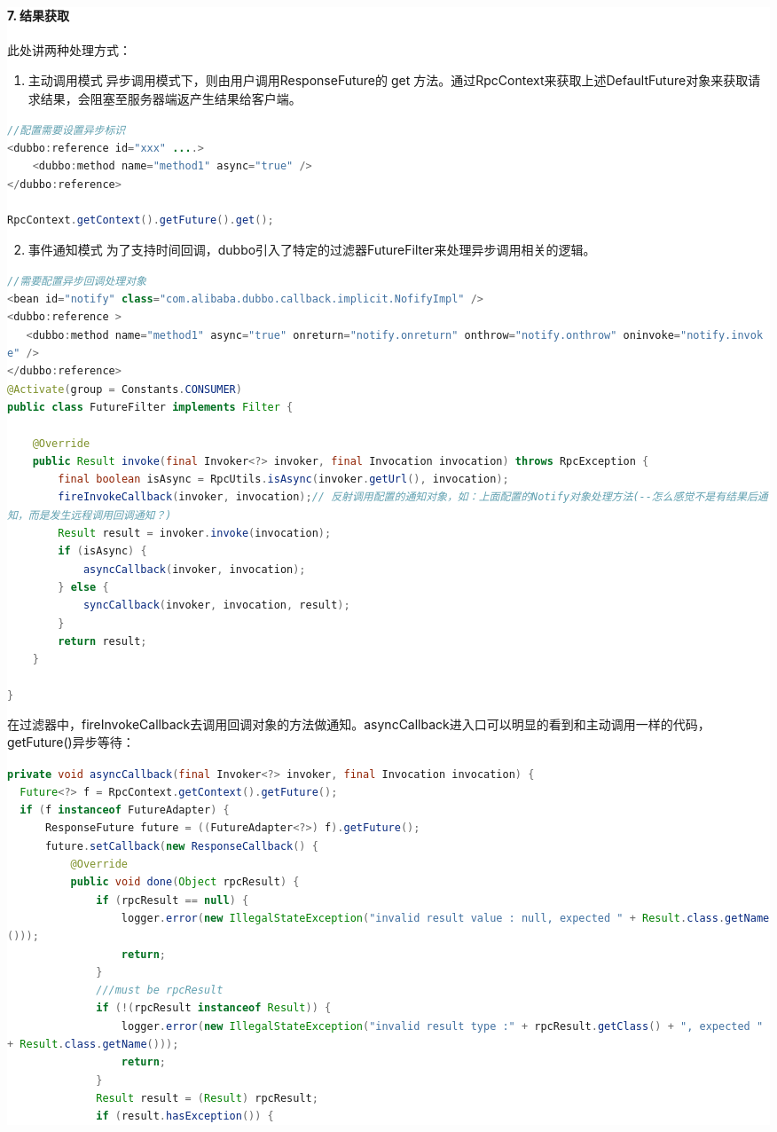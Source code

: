 #### 7. 结果获取
此处讲两种处理方式：
1. 主动调用模式
异步调用模式下，则由用户调用ResponseFuture的 get 方法。通过RpcContext来获取上述DefaultFuture对象来获取请求结果，会阻塞至服务器端返产生结果给客户端。  

```java
//配置需要设置异步标识
<dubbo:reference id="xxx" ....>
    <dubbo:method name="method1" async="true" />
</dubbo:reference>

RpcContext.getContext().getFuture().get();
```
2. 事件通知模式
为了支持时间回调，dubbo引入了特定的过滤器FutureFilter来处理异步调用相关的逻辑。  

```java
//需要配置异步回调处理对象
<bean id="notify" class="com.alibaba.dubbo.callback.implicit.NofifyImpl" />
<dubbo:reference >
   <dubbo:method name="method1" async="true" onreturn="notify.onreturn" onthrow="notify.onthrow" oninvoke="notify.invoke" />
</dubbo:reference>
@Activate(group = Constants.CONSUMER)
public class FutureFilter implements Filter {

    @Override
    public Result invoke(final Invoker<?> invoker, final Invocation invocation) throws RpcException {
        final boolean isAsync = RpcUtils.isAsync(invoker.getUrl(), invocation);
        fireInvokeCallback(invoker, invocation);// 反射调用配置的通知对象，如：上面配置的Notify对象处理方法(--怎么感觉不是有结果后通知，而是发生远程调用回调通知？)
        Result result = invoker.invoke(invocation);
        if (isAsync) {
            asyncCallback(invoker, invocation);
        } else {
            syncCallback(invoker, invocation, result);
        }
        return result;
    }
    
}
```
在过滤器中，fireInvokeCallback去调用回调对象的方法做通知。asyncCallback进入口可以明显的看到和主动调用一样的代码，getFuture()异步等待：
```java
private void asyncCallback(final Invoker<?> invoker, final Invocation invocation) {
  Future<?> f = RpcContext.getContext().getFuture();
  if (f instanceof FutureAdapter) {
      ResponseFuture future = ((FutureAdapter<?>) f).getFuture();
      future.setCallback(new ResponseCallback() {
          @Override
          public void done(Object rpcResult) {
              if (rpcResult == null) {
                  logger.error(new IllegalStateException("invalid result value : null, expected " + Result.class.getName()));
                  return;
              }
              ///must be rpcResult
              if (!(rpcResult instanceof Result)) {
                  logger.error(new IllegalStateException("invalid result type :" + rpcResult.getClass() + ", expected " + Result.class.getName()));
                  return;
              }
              Result result = (Result) rpcResult;
              if (result.hasException()) {
```
